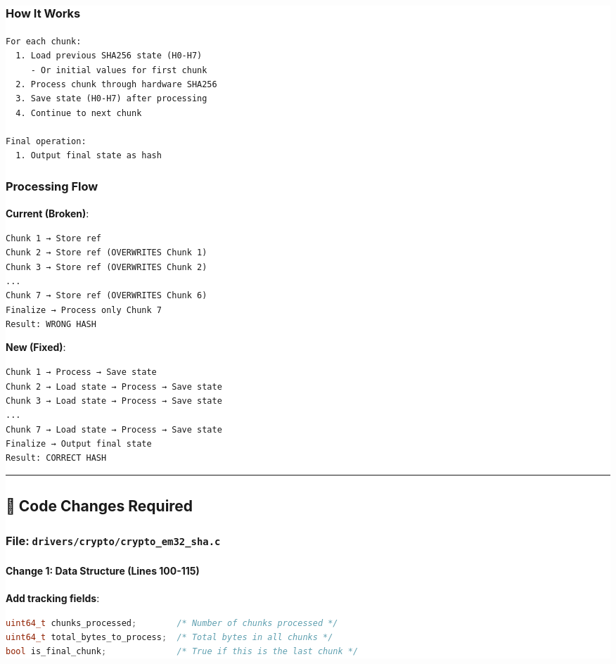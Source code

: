 ### How It Works

```
For each chunk:
  1. Load previous SHA256 state (H0-H7)
     - Or initial values for first chunk
  2. Process chunk through hardware SHA256
  3. Save state (H0-H7) after processing
  4. Continue to next chunk

Final operation:
  1. Output final state as hash
```

### Processing Flow

**Current (Broken)**:
```
Chunk 1 → Store ref
Chunk 2 → Store ref (OVERWRITES Chunk 1)
Chunk 3 → Store ref (OVERWRITES Chunk 2)
...
Chunk 7 → Store ref (OVERWRITES Chunk 6)
Finalize → Process only Chunk 7
Result: WRONG HASH
```

**New (Fixed)**:
```
Chunk 1 → Process → Save state
Chunk 2 → Load state → Process → Save state
Chunk 3 → Load state → Process → Save state
...
Chunk 7 → Load state → Process → Save state
Finalize → Output final state
Result: CORRECT HASH
```

---

## 🔧 Code Changes Required

### File: `drivers/crypto/crypto_em32_sha.c`

#### Change 1: Data Structure (Lines 100-115)

**Add tracking fields**:
```c
uint64_t chunks_processed;        /* Number of chunks processed */
uint64_t total_bytes_to_process;  /* Total bytes in all chunks */
bool is_final_chunk;              /* True if this is the last chunk */
```

